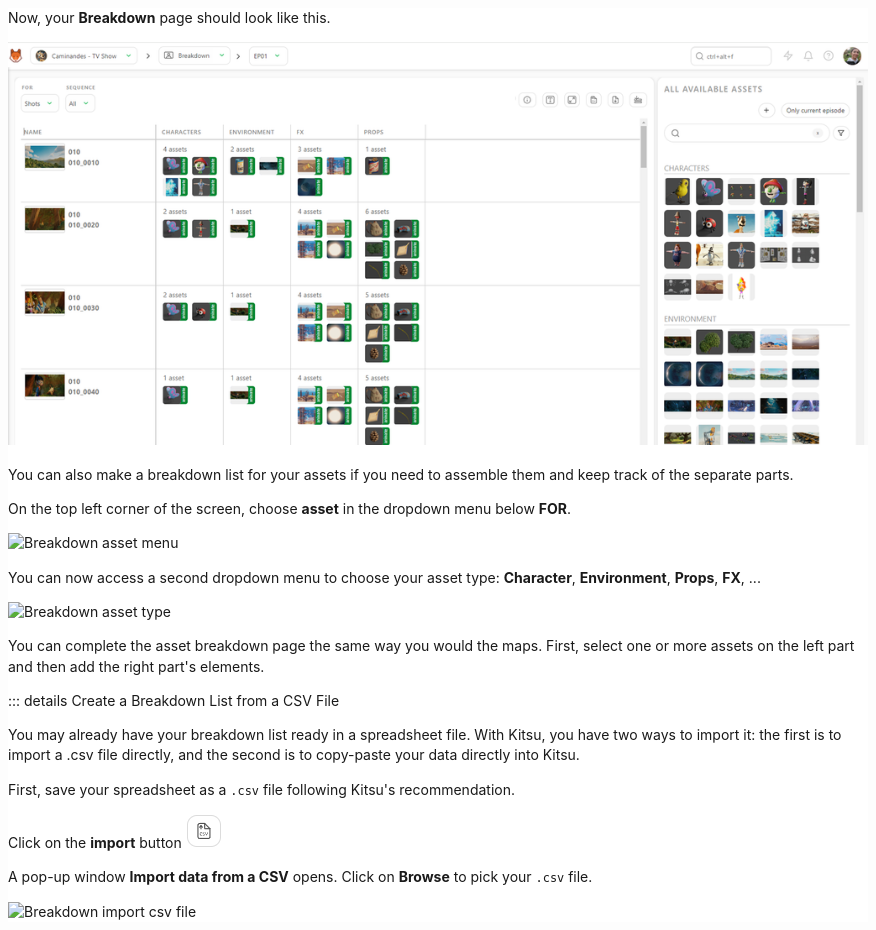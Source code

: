 Now, your **Breakdown** page should look like this.

![breakdown add asset bulk](../img/getting-started/breakdown_general_bulk_select_full.png)

You can also make a breakdown list for your assets if you need to assemble them and keep track of the separate parts.

On the top left corner of the screen, choose **asset** in the dropdown menu below **FOR**.

![Breakdown asset menu](../img/getting-started/breakdown_asset_menu.png)

You can now access a second dropdown menu to choose your asset type: **Character**, **Environment**, **Props**, **FX**, ...

![Breakdown asset type](../img/getting-started/breakdown_asset_menu_type.png)

You can complete the asset breakdown page the same way you would the maps. First, select one or more assets on the left part and then add the right part's elements.

::: details Create a Breakdown List from a CSV File

You may already have your breakdown list ready in a spreadsheet file. With Kitsu, you have two ways to import it: the first is to import a .csv file directly, and the second is to copy-paste your data directly into Kitsu.

First, save your spreadsheet as a `.csv` file following Kitsu's recommendation.

Click on the **import** button ![Import button](../img/getting-started/import.png)

A pop-up window **Import data from a CSV** opens. Click on **Browse** to pick your `.csv` file.

![Breakdown import csv file](../img/getting-started/import_breakdown_csv_file.png)
